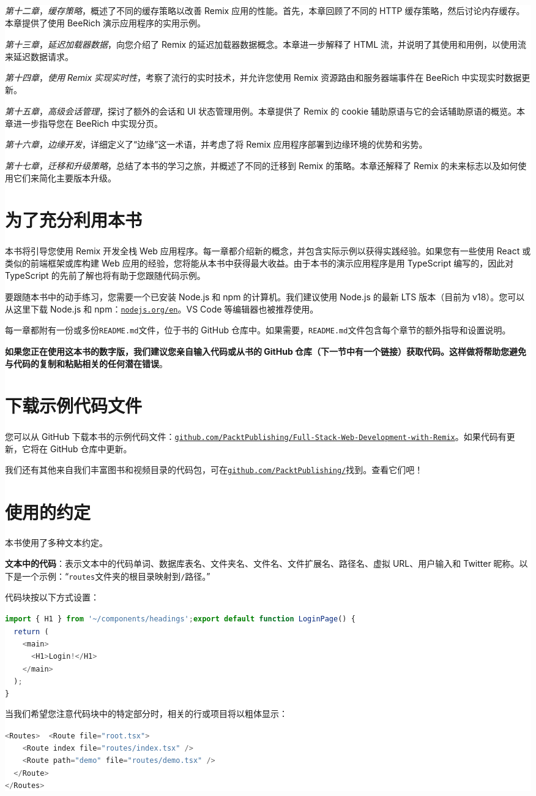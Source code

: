 *第十二章*，*缓存策略*，概述了不同的缓存策略以改善 Remix 应用的性能。首先，本章回顾了不同的 HTTP 缓存策略，然后讨论内存缓存。本章提供了使用 BeeRich 演示应用程序的实用示例。

*第十三章*，*延迟加载器数据*，向您介绍了 Remix 的延迟加载器数据概念。本章进一步解释了 HTML 流，并说明了其使用和用例，以使用流来延迟数据请求。

*第十四章*，*使用 Remix 实现实时性*，考察了流行的实时技术，并允许您使用 Remix 资源路由和服务器端事件在 BeeRich 中实现实时数据更新。

*第十五章*，*高级会话管理*，探讨了额外的会话和 UI 状态管理用例。本章提供了 Remix 的 cookie 辅助原语与它的会话辅助原语的概览。本章进一步指导您在 BeeRich 中实现分页。

*第十六章*，*边缘开发*，详细定义了“边缘”这一术语，并考虑了将 Remix 应用程序部署到边缘环境的优势和劣势。

*第十七章*，*迁移和升级策略*，总结了本书的学习之旅，并概述了不同的迁移到 Remix 的策略。本章还解释了 Remix 的未来标志以及如何使用它们来简化主要版本升级。

# 为了充分利用本书

本书将引导您使用 Remix 开发全栈 Web 应用程序。每一章都介绍新的概念，并包含实际示例以获得实践经验。如果您有一些使用 React 或类似的前端框架或库构建 Web 应用的经验，您将能从本书中获得最大收益。由于本书的演示应用程序是用 TypeScript 编写的，因此对 TypeScript 的先前了解也将有助于您跟随代码示例。

要跟随本书中的动手练习，您需要一个已安装 Node.js 和 npm 的计算机。我们建议使用 Node.js 的最新 LTS 版本（目前为 v18）。您可以从这里下载 Node.js 和 npm：[`nodejs.org/en`](https://nodejs.org/en)。VS Code 等编辑器也被推荐使用。

每一章都附有一份或多份`README.md`文件，位于书的 GitHub 仓库中。如果需要，`README.md`文件包含每个章节的额外指导和设置说明。

**如果您正在使用这本书的数字版，我们建议您亲自输入代码或从书的 GitHub 仓库（下一节中有一个链接）获取代码。这样做将帮助您避免与代码的复制和粘贴相关的任何潜在错误**。

# 下载示例代码文件

您可以从 GitHub 下载本书的示例代码文件：[`github.com/PacktPublishing/Full-Stack-Web-Development-with-Remix`](https://github.com/PacktPublishing/Full-Stack-Web-Development-with-Remix)。如果代码有更新，它将在 GitHub 仓库中更新。

我们还有其他来自我们丰富图书和视频目录的代码包，可在[`github.com/PacktPublishing/`](https://github.com/PacktPublishing/)找到。查看它们吧！

# 使用的约定

本书使用了多种文本约定。

**文本中的代码**：表示文本中的代码单词、数据库表名、文件夹名、文件名、文件扩展名、路径名、虚拟 URL、用户输入和 Twitter 昵称。以下是一个示例：“`routes`文件夹的根目录映射到`/`路径。”

代码块按以下方式设置：

```js
import { H1 } from '~/components/headings';export default function LoginPage() {
  return (
    <main>
      <H1>Login!</H1>
    </main>
  );
}
```

当我们希望您注意代码块中的特定部分时，相关的行或项目将以粗体显示：

```js
<Routes>  <Route file="root.tsx">
    <Route index file="routes/index.tsx" />
    <Route path="demo" file="routes/demo.tsx" />
  </Route>
</Routes>
```
